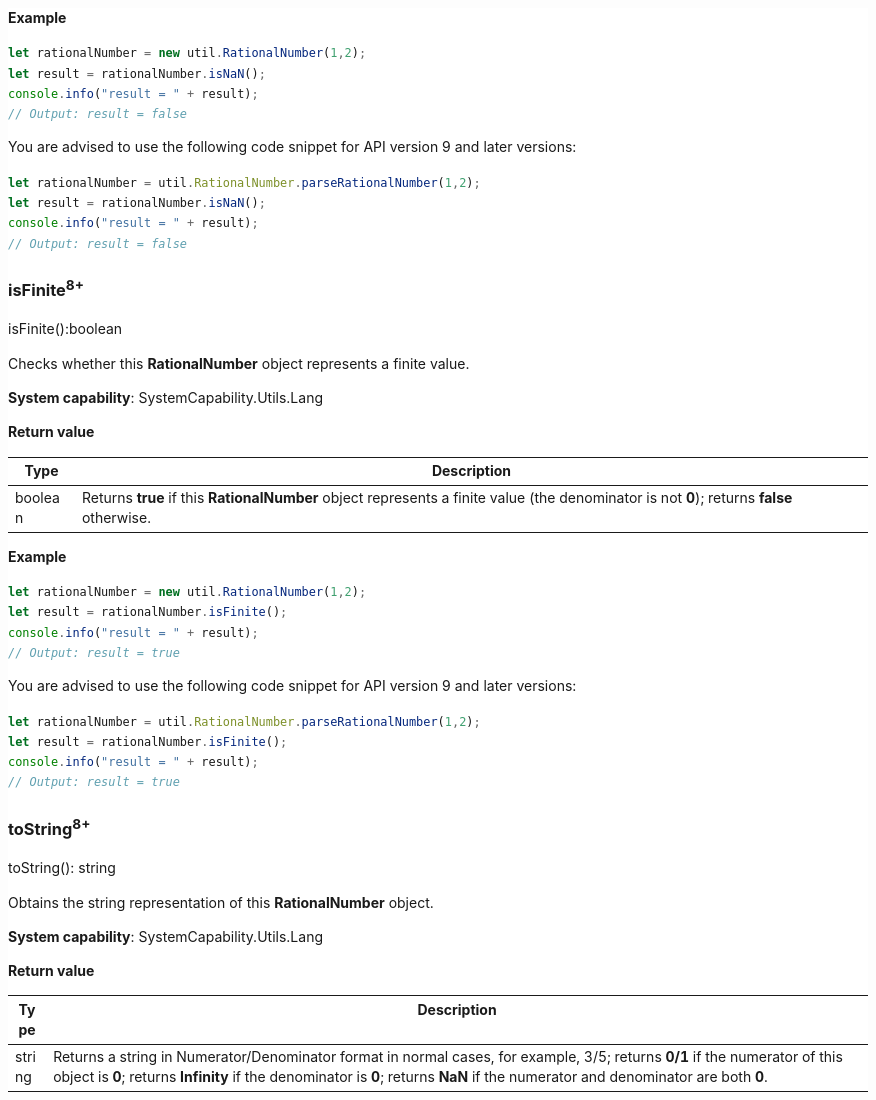 **Example**

```ts
let rationalNumber = new util.RationalNumber(1,2);
let result = rationalNumber.isNaN();
console.info("result = " + result);
// Output: result = false
```
You are advised to use the following code snippet for API version 9 and later versions:
```ts
let rationalNumber = util.RationalNumber.parseRationalNumber(1,2);
let result = rationalNumber.isNaN();
console.info("result = " + result);
// Output: result = false
```

### isFinite<sup>8+</sup>

isFinite​():boolean

Checks whether this **RationalNumber** object represents a finite value.

**System capability**: SystemCapability.Utils.Lang

**Return value**

| Type| Description|
| -------- | -------- |
| boolean | Returns **true** if this **RationalNumber** object represents a finite value (the denominator is not **0**); returns **false** otherwise.|

**Example**

```ts
let rationalNumber = new util.RationalNumber(1,2);
let result = rationalNumber.isFinite();
console.info("result = " + result);
// Output: result = true
```
You are advised to use the following code snippet for API version 9 and later versions:
```ts
let rationalNumber = util.RationalNumber.parseRationalNumber(1,2);
let result = rationalNumber.isFinite();
console.info("result = " + result);
// Output: result = true
```

### toString<sup>8+</sup>

toString​(): string

Obtains the string representation of this **RationalNumber** object.

**System capability**: SystemCapability.Utils.Lang

**Return value**

| Type| Description|
| -------- | -------- |
| string | Returns a string in Numerator/Denominator format in normal cases, for example, 3/5; returns **0/1** if the numerator of this object is **0**; returns **Infinity** if the denominator is **0**; returns **NaN** if the numerator and denominator are both **0**.|
